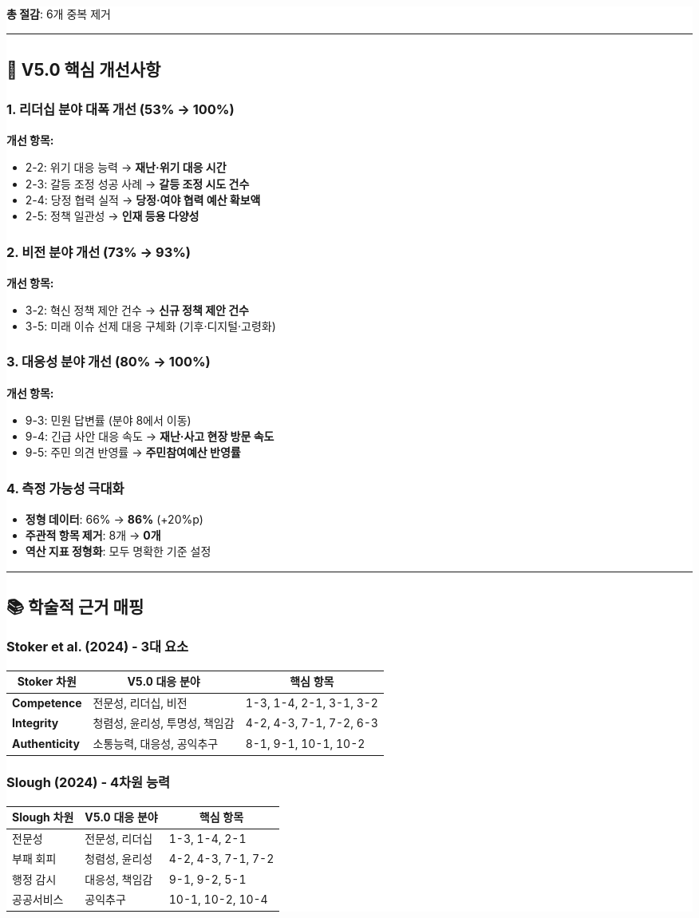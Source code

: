 **총 절감**: 6개 중복 제거

---

## 🎯 V5.0 핵심 개선사항

### 1. 리더십 분야 대폭 개선 (53% → 100%)

**개선 항목:**
- 2-2: 위기 대응 능력 → **재난·위기 대응 시간**
- 2-3: 갈등 조정 성공 사례 → **갈등 조정 시도 건수**
- 2-4: 당정 협력 실적 → **당정·여야 협력 예산 확보액**
- 2-5: 정책 일관성 → **인재 등용 다양성**

### 2. 비전 분야 개선 (73% → 93%)

**개선 항목:**
- 3-2: 혁신 정책 제안 건수 → **신규 정책 제안 건수**
- 3-5: 미래 이슈 선제 대응 구체화 (기후·디지털·고령화)

### 3. 대응성 분야 개선 (80% → 100%)

**개선 항목:**
- 9-3: 민원 답변률 (분야 8에서 이동)
- 9-4: 긴급 사안 대응 속도 → **재난·사고 현장 방문 속도**
- 9-5: 주민 의견 반영률 → **주민참여예산 반영률**

### 4. 측정 가능성 극대화

- **정형 데이터**: 66% → **86%** (+20%p)
- **주관적 항목 제거**: 8개 → **0개**
- **역산 지표 정형화**: 모두 명확한 기준 설정

---

## 📚 학술적 근거 매핑

### Stoker et al. (2024) - 3대 요소

| Stoker 차원 | V5.0 대응 분야 | 핵심 항목 |
|-------------|----------------|----------|
| **Competence** | 전문성, 리더십, 비전 | 1-3, 1-4, 2-1, 3-1, 3-2 |
| **Integrity** | 청렴성, 윤리성, 투명성, 책임감 | 4-2, 4-3, 7-1, 7-2, 6-3 |
| **Authenticity** | 소통능력, 대응성, 공익추구 | 8-1, 9-1, 10-1, 10-2 |

### Slough (2024) - 4차원 능력

| Slough 차원 | V5.0 대응 분야 | 핵심 항목 |
|-------------|----------------|----------|
| 전문성 | 전문성, 리더십 | 1-3, 1-4, 2-1 |
| 부패 회피 | 청렴성, 윤리성 | 4-2, 4-3, 7-1, 7-2 |
| 행정 감시 | 대응성, 책임감 | 9-1, 9-2, 5-1 |
| 공공서비스 | 공익추구 | 10-1, 10-2, 10-4 |
